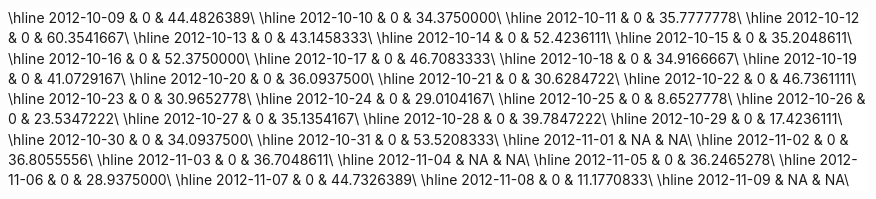 \hline
2012-10-09 & 0 & 44.4826389\\
\hline
2012-10-10 & 0 & 34.3750000\\
\hline
2012-10-11 & 0 & 35.7777778\\
\hline
2012-10-12 & 0 & 60.3541667\\
\hline
2012-10-13 & 0 & 43.1458333\\
\hline
2012-10-14 & 0 & 52.4236111\\
\hline
2012-10-15 & 0 & 35.2048611\\
\hline
2012-10-16 & 0 & 52.3750000\\
\hline
2012-10-17 & 0 & 46.7083333\\
\hline
2012-10-18 & 0 & 34.9166667\\
\hline
2012-10-19 & 0 & 41.0729167\\
\hline
2012-10-20 & 0 & 36.0937500\\
\hline
2012-10-21 & 0 & 30.6284722\\
\hline
2012-10-22 & 0 & 46.7361111\\
\hline
2012-10-23 & 0 & 30.9652778\\
\hline
2012-10-24 & 0 & 29.0104167\\
\hline
2012-10-25 & 0 & 8.6527778\\
\hline
2012-10-26 & 0 & 23.5347222\\
\hline
2012-10-27 & 0 & 35.1354167\\
\hline
2012-10-28 & 0 & 39.7847222\\
\hline
2012-10-29 & 0 & 17.4236111\\
\hline
2012-10-30 & 0 & 34.0937500\\
\hline
2012-10-31 & 0 & 53.5208333\\
\hline
2012-11-01 & NA & NA\\
\hline
2012-11-02 & 0 & 36.8055556\\
\hline
2012-11-03 & 0 & 36.7048611\\
\hline
2012-11-04 & NA & NA\\
\hline
2012-11-05 & 0 & 36.2465278\\
\hline
2012-11-06 & 0 & 28.9375000\\
\hline
2012-11-07 & 0 & 44.7326389\\
\hline
2012-11-08 & 0 & 11.1770833\\
\hline
2012-11-09 & NA & NA\\